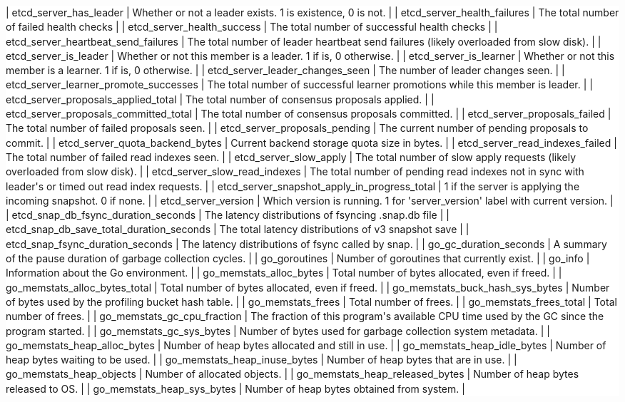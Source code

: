 | etcd_server_has_leader | Whether or not a leader exists. 1 is existence, 0 is not. |
| etcd_server_health_failures | The total number of failed health checks |
| etcd_server_health_success | The total number of successful health checks |
| etcd_server_heartbeat_send_failures | The total number of leader heartbeat send failures (likely overloaded from slow disk). |
| etcd_server_is_leader | Whether or not this member is a leader. 1 if is, 0 otherwise. |
| etcd_server_is_learner | Whether or not this member is a learner. 1 if is, 0 otherwise. |
| etcd_server_leader_changes_seen | The number of leader changes seen. |
| etcd_server_learner_promote_successes | The total number of successful learner promotions while this member is leader. |
| etcd_server_proposals_applied_total | The total number of consensus proposals applied. |
| etcd_server_proposals_committed_total | The total number of consensus proposals committed. |
| etcd_server_proposals_failed | The total number of failed proposals seen. |
| etcd_server_proposals_pending | The current number of pending proposals to commit. |
| etcd_server_quota_backend_bytes | Current backend storage quota size in bytes. |
| etcd_server_read_indexes_failed | The total number of failed read indexes seen. |
| etcd_server_slow_apply | The total number of slow apply requests (likely overloaded from slow disk). |
| etcd_server_slow_read_indexes | The total number of pending read indexes not in sync with leader's or timed out read index requests. |
| etcd_server_snapshot_apply_in_progress_total | 1 if the server is applying the incoming snapshot. 0 if none. |
| etcd_server_version | Which version is running. 1 for 'server_version' label with current version. |
| etcd_snap_db_fsync_duration_seconds | The latency distributions of fsyncing .snap.db file |
| etcd_snap_db_save_total_duration_seconds | The total latency distributions of v3 snapshot save |
| etcd_snap_fsync_duration_seconds | The latency distributions of fsync called by snap. |
| go_gc_duration_seconds | A summary of the pause duration of garbage collection cycles. |
| go_goroutines | Number of goroutines that currently exist. |
| go_info | Information about the Go environment. |
| go_memstats_alloc_bytes | Total number of bytes allocated, even if freed. |
| go_memstats_alloc_bytes_total | Total number of bytes allocated, even if freed. |
| go_memstats_buck_hash_sys_bytes | Number of bytes used by the profiling bucket hash table. |
| go_memstats_frees | Total number of frees. |
| go_memstats_frees_total | Total number of frees. |
| go_memstats_gc_cpu_fraction | The fraction of this program's available CPU time used by the GC since the program started. |
| go_memstats_gc_sys_bytes | Number of bytes used for garbage collection system metadata. |
| go_memstats_heap_alloc_bytes | Number of heap bytes allocated and still in use. |
| go_memstats_heap_idle_bytes | Number of heap bytes waiting to be used. |
| go_memstats_heap_inuse_bytes | Number of heap bytes that are in use. |
| go_memstats_heap_objects | Number of allocated objects. |
| go_memstats_heap_released_bytes | Number of heap bytes released to OS. |
| go_memstats_heap_sys_bytes | Number of heap bytes obtained from system. |